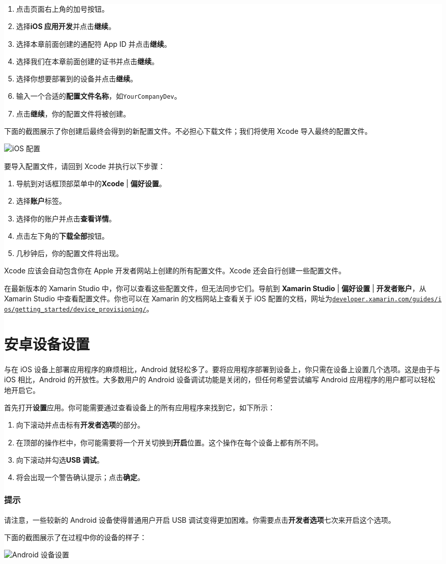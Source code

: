 1.  点击页面右上角的加号按钮。

1.  选择**iOS 应用开发**并点击**继续**。

1.  选择本章前面创建的通配符 App ID 并点击**继续**。

1.  选择我们在本章前面创建的证书并点击**继续**。

1.  选择你想要部署到的设备并点击**继续**。

1.  输入一个合适的**配置文件名称**，如`YourCompanyDev`。

1.  点击**继续**，你的配置文件将被创建。

下面的截图展示了你创建后最终会得到的新配置文件。不必担心下载文件；我们将使用 Xcode 导入最终的配置文件。

![iOS 配置](https://github.com/OpenDocCN/freelearn-android-pt2-zh/raw/master/docs/xmr-4x-xplat-app-dev/img/image00239.jpeg)

要导入配置文件，请回到 Xcode 并执行以下步骤：

1.  导航到对话框顶部菜单中的**Xcode** | **偏好设置**。

1.  选择**账户**标签。

1.  选择你的账户并点击**查看详情**。

1.  点击左下角的**下载全部**按钮。

1.  几秒钟后，你的配置文件将出现。

Xcode 应该会自动包含你在 Apple 开发者网站上创建的所有配置文件。Xcode 还会自行创建一些配置文件。

在最新版本的 Xamarin Studio 中，你可以查看这些配置文件，但无法同步它们。导航到 **Xamarin Studio** | **偏好设置** | **开发者账户**，从 Xamarin Studio 中查看配置文件。你也可以在 Xamarin 的文档网站上查看关于 iOS 配置的文档，网址为[`developer.xamarin.com/guides/ios/getting_started/device_provisioning/`](http://developer.xamarin.com/guides/ios/getting_started/device_provisioning/)。

# 安卓设备设置

与在 iOS 设备上部署应用程序的麻烦相比，Android 就轻松多了。要将应用程序部署到设备上，你只需在设备上设置几个选项。这是由于与 iOS 相比，Android 的开放性。大多数用户的 Android 设备调试功能是关闭的，但任何希望尝试编写 Android 应用程序的用户都可以轻松地开启它。

首先打开**设置**应用。你可能需要通过查看设备上的所有应用程序来找到它，如下所示：

1.  向下滚动并点击标有**开发者选项**的部分。

1.  在顶部的操作栏中，你可能需要将一个开关切换到**开启**位置。这个操作在每个设备上都有所不同。

1.  向下滚动并勾选**USB 调试**。

1.  将会出现一个警告确认提示；点击**确定**。

### 提示

请注意，一些较新的 Android 设备使得普通用户开启 USB 调试变得更加困难。你需要点击**开发者选项**七次来开启这个选项。

下面的截图展示了在过程中你的设备的样子：

![Android 设备设置](https://github.com/OpenDocCN/freelearn-android-pt2-zh/raw/master/docs/xmr-4x-xplat-app-dev/img/image00240.jpeg)
